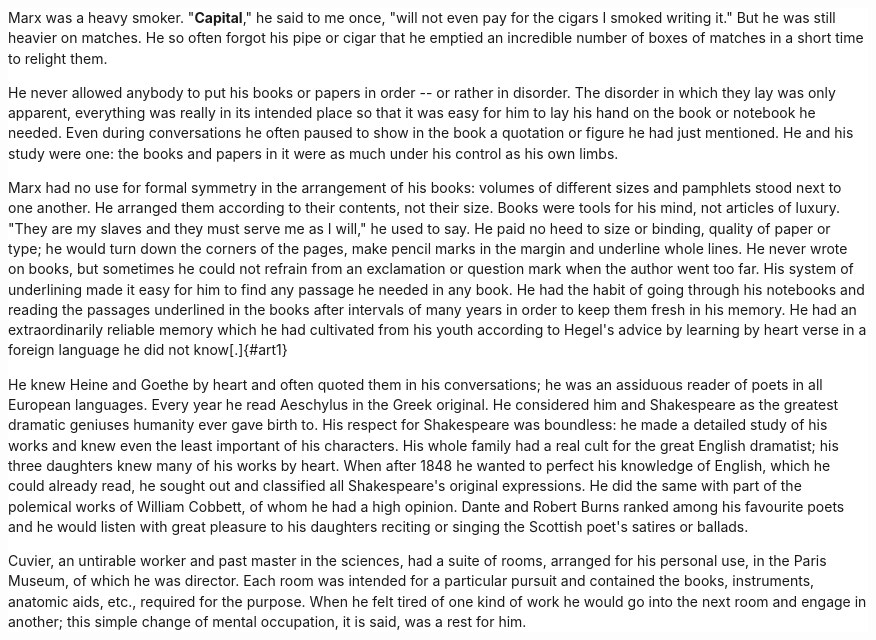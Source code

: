 Marx was a heavy smoker. "**Capital**," he said to me once, "will not
even pay for the cigars I smoked writing it." But he was still heavier
on matches. He so often forgot his pipe or cigar that he emptied an
incredible number of boxes of matches in a short time to relight them.

He never allowed anybody to put his books or papers in order -- or
rather in disorder. The disorder in which they lay was only apparent,
everything was really in its intended place so that it was easy for him
to lay his hand on the book or notebook he needed. Even during
conversations he often paused to show in the book a quotation or figure
he had just mentioned. He and his study were one: the books and papers
in it were as much under his control as his own limbs.

Marx had no use for formal symmetry in the arrangement of his books:
volumes of different sizes and pamphlets stood next to one another. He
arranged them according to their contents, not their size. Books were
tools for his mind, not articles of luxury. "They are my slaves and they
must serve me as I will," he used to say. He paid no heed to size or
binding, quality of paper or type; he would turn down the corners of the
pages, make pencil marks in the margin and underline whole lines. He
never wrote on books, but sometimes he could not refrain from an
exclamation or question mark when the author went too far. His system of
underlining made it easy for him to find any passage he needed in any
book. He had the habit of going through his notebooks and reading the
passages underlined in the books after intervals of many years in order
to keep them fresh in his memory. He had an extraordinarily reliable
memory which he had cultivated from his youth according to Hegel's
advice by learning by heart verse in a foreign language he did not
know[.]{#art1}

He knew Heine and Goethe by heart and often quoted them in his
conversations; he was an assiduous reader of poets in all European
languages. Every year he read Aeschylus in the Greek original. He
considered him and Shakespeare as the greatest dramatic geniuses
humanity ever gave birth to. His respect for Shakespeare was boundless:
he made a detailed study of his works and knew even the least important
of his characters. His whole family had a real cult for the great
English dramatist; his three daughters knew many of his works by heart.
When after 1848 he wanted to perfect his knowledge of English, which he
could already read, he sought out and classified all Shakespeare's
original expressions. He did the same with part of the polemical works
of William Cobbett, of whom he had a high opinion. Dante and Robert
Burns ranked among his favourite poets and he would listen with great
pleasure to his daughters reciting or singing the Scottish poet's
satires or ballads.

Cuvier, an untirable worker and past master in the sciences, had a suite
of rooms, arranged for his personal use, in the Paris Museum, of which
he was director. Each room was intended for a particular pursuit and
contained the books, instruments, anatomic aids, etc., required for the
purpose. When he felt tired of one kind of work he would go into the
next room and engage in another; this simple change of mental
occupation, it is said, was a rest for him.
